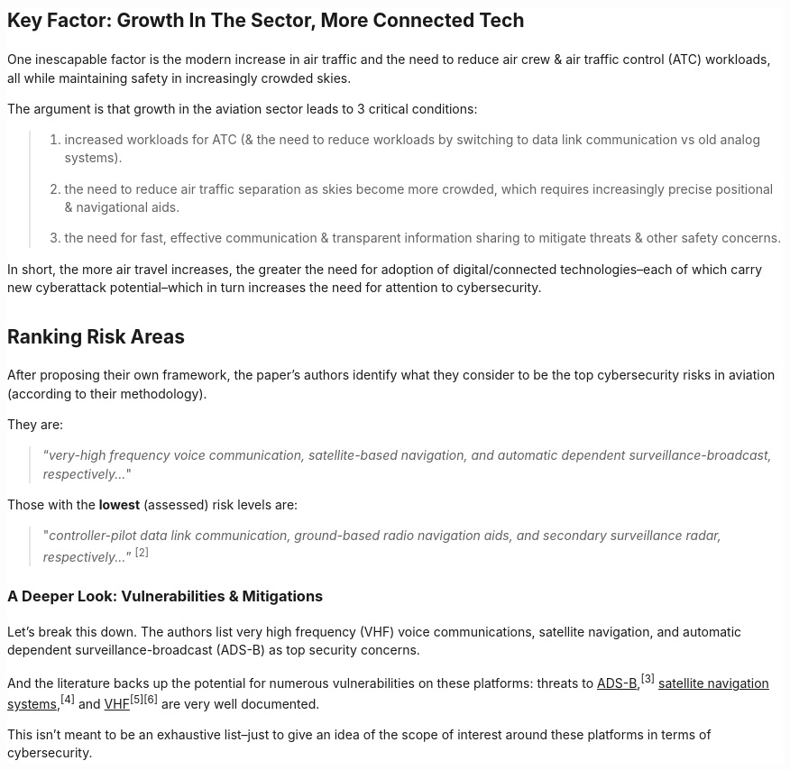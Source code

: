 ## Key Factor: Growth In The Sector, More Connected Tech


One inescapable factor is the modern increase in air traffic and the need to reduce air crew & air traffic control (ATC) workloads, all while maintaining safety in increasingly crowded skies.


The argument is that growth in the aviation sector leads to 3 critical conditions:


> 1) increased workloads for ATC (& the need to reduce workloads by switching to data link communication vs old analog systems).
>
> 2) the need to reduce air traffic separation as skies become more crowded, which requires increasingly precise positional & navigational aids.
>
> 3) the need for fast, effective communication & transparent information sharing to mitigate threats & other safety concerns.


In short, the more air travel increases, the greater the need for adoption of digital/connected technologies–each of which carry new cyberattack potential–which in turn increases the need for attention to cybersecurity.


## Ranking Risk Areas


After proposing their own framework, the paper’s authors identify what they consider to be the top cybersecurity risks in aviation (according to their methodology). 


They are: 


> “*very-high frequency voice communication, satellite-based navigation, and automatic dependent surveillance-broadcast, respectively...*" 


Those with the **lowest** (assessed) risk levels are: 


> "*controller-pilot data link communication, ground-based radio navigation aids, and secondary surveillance radar, respectively...*” <sup>[2]</sup>


### A Deeper Look: Vulnerabilities & Mitigations 


Let’s break this down. The authors list very high frequency (VHF) voice communications, satellite navigation, and automatic dependent surveillance-broadcast (ADS-B) as top security concerns. 


And the literature backs up the potential for numerous vulnerabilities on these platforms: threats to [ADS-B](https://ieeexplore.ieee.org/document/9133434),<sup>[3]</sup> [satellite navigation systems](https://ieeexplore.ieee.org/ielx7/9739/9031610/08882350.pdf),<sup>[4]</sup> and [VHF](https://ieeexplore.ieee.org/document/8171270)<sup>[5][6]</sup> are very well documented.


This isn’t meant to be an exhaustive list–just to give an idea of the scope of interest around these platforms in terms of cybersecurity.
